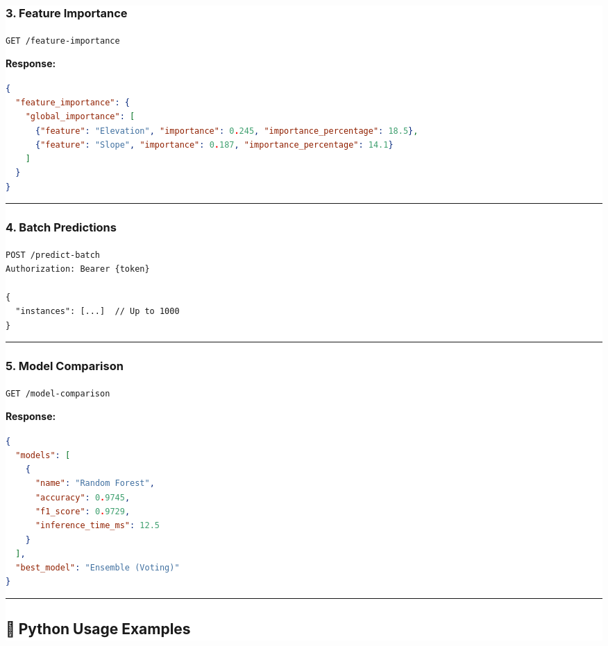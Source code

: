 ### 3. Feature Importance
```http
GET /feature-importance
```

**Response:**
```json
{
  "feature_importance": {
    "global_importance": [
      {"feature": "Elevation", "importance": 0.245, "importance_percentage": 18.5},
      {"feature": "Slope", "importance": 0.187, "importance_percentage": 14.1}
    ]
  }
}
```

---

### 4. Batch Predictions
```http
POST /predict-batch
Authorization: Bearer {token}

{
  "instances": [...]  // Up to 1000
}
```

---

### 5. Model Comparison
```http
GET /model-comparison
```

**Response:**
```json
{
  "models": [
    {
      "name": "Random Forest",
      "accuracy": 0.9745,
      "f1_score": 0.9729,
      "inference_time_ms": 12.5
    }
  ],
  "best_model": "Ensemble (Voting)"
}
```

---

## 🐍 Python Usage Examples
